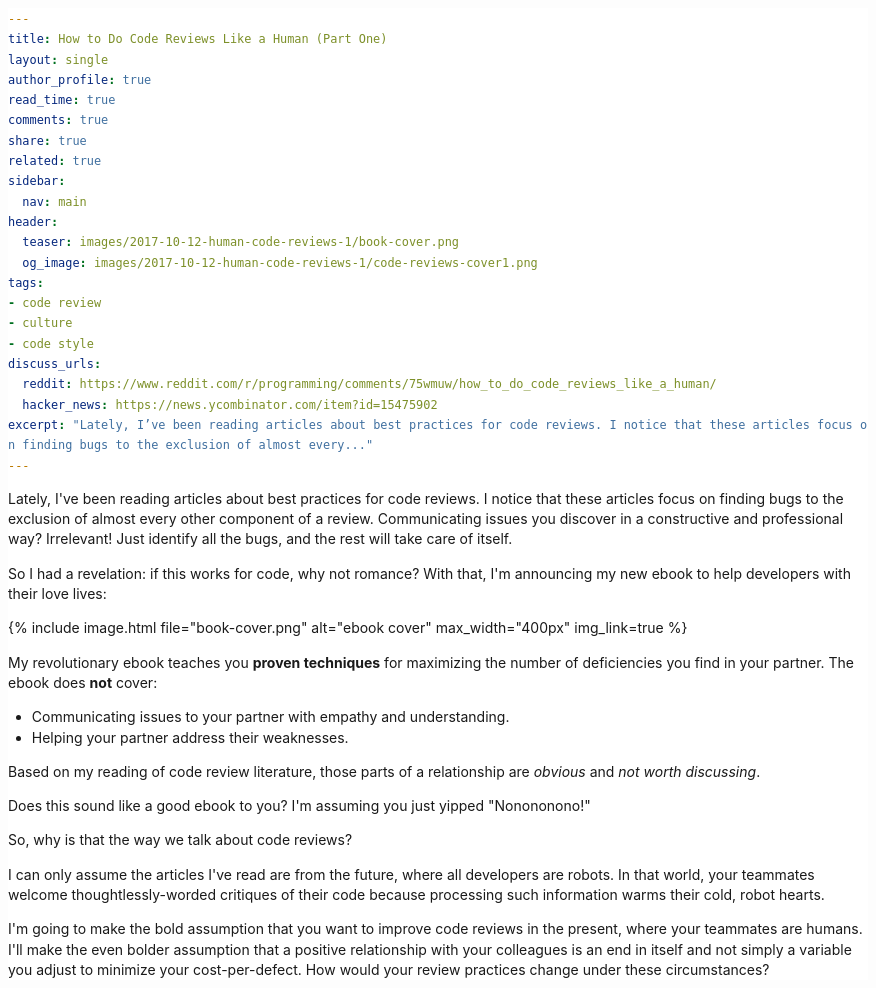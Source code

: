 ```yaml
---
title: How to Do Code Reviews Like a Human (Part One)
layout: single
author_profile: true
read_time: true
comments: true
share: true
related: true
sidebar:
  nav: main
header:
  teaser: images/2017-10-12-human-code-reviews-1/book-cover.png
  og_image: images/2017-10-12-human-code-reviews-1/code-reviews-cover1.png
tags:
- code review
- culture
- code style
discuss_urls:
  reddit: https://www.reddit.com/r/programming/comments/75wmuw/how_to_do_code_reviews_like_a_human/
  hacker_news: https://news.ycombinator.com/item?id=15475902
excerpt: "Lately, I’ve been reading articles about best practices for code reviews. I notice that these articles focus on finding bugs to the exclusion of almost every..."
---
```


Lately, I've been reading articles about best practices for code reviews. I notice that these articles focus on finding bugs to the exclusion of almost every other component of a review. Communicating issues you discover in a constructive and professional way? Irrelevant! Just identify all the bugs, and the rest will take care of itself.

So I had a revelation: if this works for code, why not romance? With that, I'm announcing my new ebook to help developers with their love lives:

{% include image.html file="book-cover.png" alt="ebook cover" max_width="400px"  img_link=true %}

My revolutionary ebook teaches you **proven techniques** for maximizing the number of deficiencies you find in your partner. The ebook does **not** cover:

* Communicating issues to your partner with empathy and understanding.
* Helping your partner address their weaknesses.

Based on my reading of code review literature, those parts of a relationship are *obvious* and *not worth discussing*.

Does this sound like a good ebook to you? I'm assuming you just yipped "Nonononono!"

So, why is that the way we talk about code reviews?

I can only assume the articles I've read are from the future, where all developers are robots. In that world,  your teammates welcome thoughtlessly-worded critiques of their code because processing such information warms their cold, robot hearts.

I'm going to make the bold assumption that you want to improve code reviews in the present, where your teammates are humans. I'll make the even bolder assumption that a positive relationship with your colleagues is an end in itself and not simply a variable you adjust to minimize your cost-per-defect. How would your review practices change under these circumstances?
